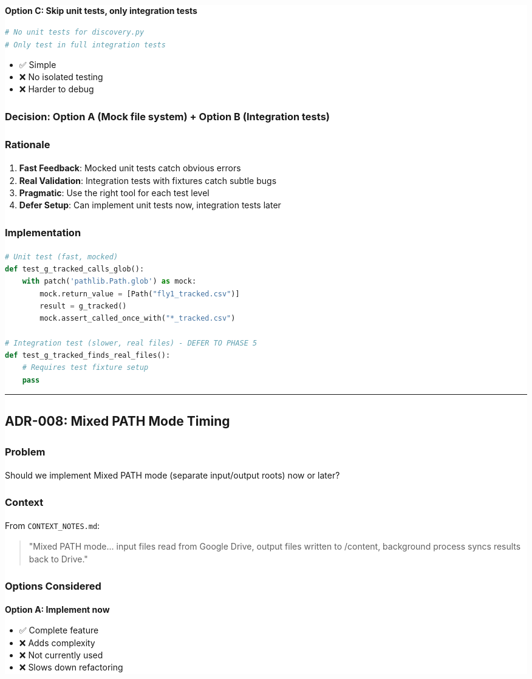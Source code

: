 **Option C: Skip unit tests, only integration tests**
```python
# No unit tests for discovery.py
# Only test in full integration tests
```
- ✅ Simple
- ❌ No isolated testing
- ❌ Harder to debug

### Decision: **Option A** (Mock file system) + **Option B** (Integration tests)

### Rationale
1. **Fast Feedback**: Mocked unit tests catch obvious errors
2. **Real Validation**: Integration tests with fixtures catch subtle bugs
3. **Pragmatic**: Use the right tool for each test level
4. **Defer Setup**: Can implement unit tests now, integration tests later

### Implementation
```python
# Unit test (fast, mocked)
def test_g_tracked_calls_glob():
    with patch('pathlib.Path.glob') as mock:
        mock.return_value = [Path("fly1_tracked.csv")]
        result = g_tracked()
        mock.assert_called_once_with("*_tracked.csv")

# Integration test (slower, real files) - DEFER TO PHASE 5
def test_g_tracked_finds_real_files():
    # Requires test fixture setup
    pass
```

---

## ADR-008: Mixed PATH Mode Timing

### Problem
Should we implement Mixed PATH mode (separate input/output roots) now or later?

### Context
From `CONTEXT_NOTES.md`:
> "Mixed PATH mode... input files read from Google Drive, output files written to /content, background process syncs results back to Drive."

### Options Considered

**Option A: Implement now**
- ✅ Complete feature
- ❌ Adds complexity
- ❌ Not currently used
- ❌ Slows down refactoring
